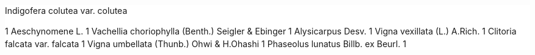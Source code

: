 Indigofera colutea var. colutea
</td>
<td style="text-align:right;">
1
</td>
</tr>
<tr>
<td style="text-align:left;">
Aeschynomene L.
</td>
<td style="text-align:right;">
1
</td>
</tr>
<tr>
<td style="text-align:left;">
Vachellia choriophylla (Benth.) Seigler & Ebinger
</td>
<td style="text-align:right;">
1
</td>
</tr>
<tr>
<td style="text-align:left;">
Alysicarpus Desv.
</td>
<td style="text-align:right;">
1
</td>
</tr>
<tr>
<td style="text-align:left;">
Vigna vexillata (L.) A.Rich.
</td>
<td style="text-align:right;">
1
</td>
</tr>
<tr>
<td style="text-align:left;">
Clitoria falcata var. falcata
</td>
<td style="text-align:right;">
1
</td>
</tr>
<tr>
<td style="text-align:left;">
Vigna umbellata (Thunb.) Ohwi & H.Ohashi
</td>
<td style="text-align:right;">
1
</td>
</tr>
<tr>
<td style="text-align:left;">
Phaseolus lunatus Billb. ex Beurl.
</td>
<td style="text-align:right;">
1
</td>
</tr>
<tr>
<td style="text-align:left;">